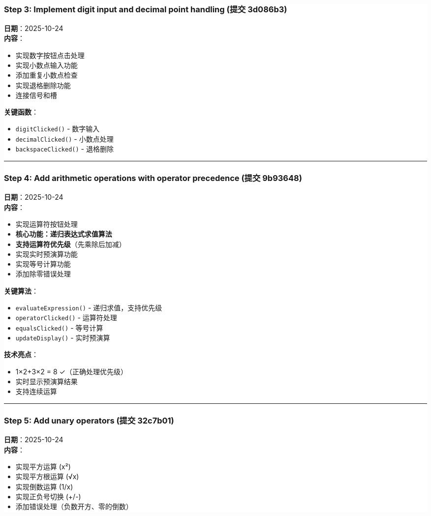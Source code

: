 
### Step 3: Implement digit input and decimal point handling (提交 3d086b3)

**日期**：2025-10-24  
**内容**：

- 实现数字按钮点击处理
- 实现小数点输入功能
- 添加重复小数点检查
- 实现退格删除功能
- 连接信号和槽

**关键函数**：

- `digitClicked()` - 数字输入
- `decimalClicked()` - 小数点处理
- `backspaceClicked()` - 退格删除

---

### Step 4: Add arithmetic operations with operator precedence (提交 9b93648)

**日期**：2025-10-24  
**内容**：

- 实现运算符按钮处理
- **核心功能：递归表达式求值算法**
- **支持运算符优先级**（先乘除后加减）
- 实现实时预演算功能
- 实现等号计算功能
- 添加除零错误处理

**关键算法**：

- `evaluateExpression()` - 递归求值，支持优先级
- `operatorClicked()` - 运算符处理
- `equalsClicked()` - 等号计算
- `updateDisplay()` - 实时预演算

**技术亮点**：

- 1×2+3×2 = 8 ✓（正确处理优先级）
- 实时显示预演算结果
- 支持连续运算

---

### Step 5: Add unary operators (提交 32c7b01)

**日期**：2025-10-24  
**内容**：

- 实现平方运算 (x²)
- 实现平方根运算 (√x)
- 实现倒数运算 (1/x)
- 实现正负号切换 (+/-)
- 添加错误处理（负数开方、零的倒数）
